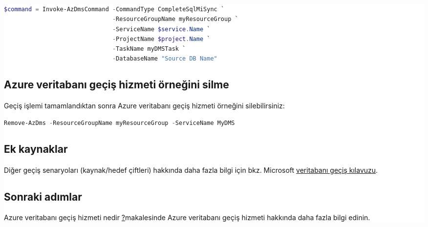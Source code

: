 ```powershell
$command = Invoke-AzDmsCommand -CommandType CompleteSqlMiSync `
                               -ResourceGroupName myResourceGroup `
                               -ServiceName $service.Name `
                               -ProjectName $project.Name `
                               -TaskName myDMSTask `
                               -DatabaseName "Source DB Name"
```

## <a name="deleting-the-instance-of-azure-database-migration-service"></a>Azure veritabanı geçiş hizmeti örneğini silme

Geçiş işlemi tamamlandıktan sonra Azure veritabanı geçiş hizmeti örneğini silebilirsiniz:

```powershell
Remove-AzDms -ResourceGroupName myResourceGroup -ServiceName MyDMS
```

## <a name="additional-resources"></a>Ek kaynaklar

Diğer geçiş senaryoları (kaynak/hedef çiftleri) hakkında daha fazla bilgi için bkz. Microsoft [veritabanı geçiş kılavuzu](https://datamigration.microsoft.com/).

## <a name="next-steps"></a>Sonraki adımlar

Azure veritabanı geçiş hizmeti nedir [?](https://docs.microsoft.com/azure/dms/dms-overview)makalesinde Azure veritabanı geçiş hizmeti hakkında daha fazla bilgi edinin.
